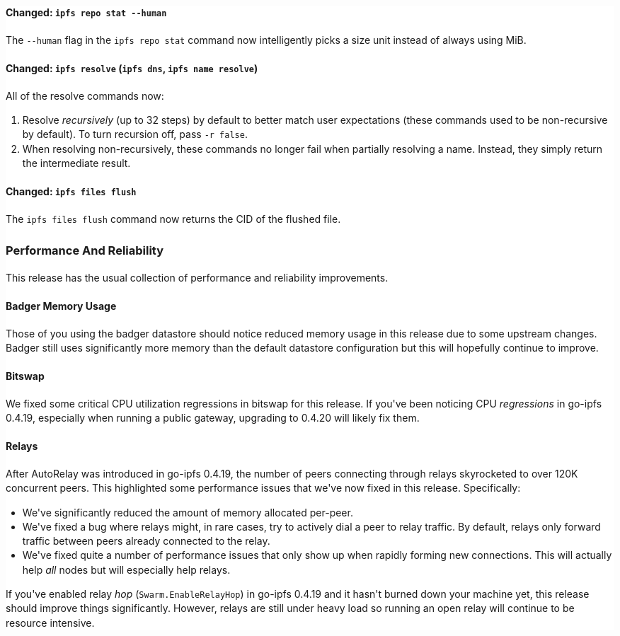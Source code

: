 
#### Changed: `ipfs repo stat --human`

The `--human` flag in the `ipfs repo stat` command now intelligently picks a
size unit instead of always using MiB.

#### Changed: `ipfs resolve` (`ipfs dns`, `ipfs name resolve`)

All of the resolve commands now:

1. Resolve _recursively_ (up to 32 steps) by default to better match user
   expectations (these commands used to be non-recursive by default). To turn
   recursion off, pass `-r false`.
2. When resolving non-recursively, these commands no longer fail when partially
   resolving a name. Instead, they simply return the intermediate result.

#### Changed: `ipfs files flush`

The `ipfs files flush` command now returns the CID of the flushed file.

### Performance And Reliability

This release has the usual collection of performance and reliability
improvements.

#### Badger Memory Usage

Those of you using the badger datastore should notice reduced memory usage in
this release due to some upstream changes. Badger still uses significantly more
memory than the default datastore configuration but this will hopefully continue
to improve.

#### Bitswap

We fixed some critical CPU utilization regressions in bitswap for this release.
If you've been noticing CPU _regressions_ in go-ipfs 0.4.19, especially when
running a public gateway, upgrading to 0.4.20 will likely fix them.

#### Relays

After AutoRelay was introduced in go-ipfs 0.4.19, the number of peers connecting
through relays skyrocketed to over 120K concurrent peers. This highlighted some
performance issues that we've now fixed in this release. Specifically:

* We've significantly reduced the amount of memory allocated per-peer.
* We've fixed a bug where relays might, in rare cases, try to actively dial a
  peer to relay traffic. By default, relays only forward traffic between peers
  already connected to the relay.
* We've fixed quite a number of performance issues that only show up when
  rapidly forming new connections. This will actually help _all_ nodes but will
  especially help relays.
  
If you've enabled relay _hop_ (`Swarm.EnableRelayHop`) in go-ipfs 0.4.19 and it
hasn't burned down your machine yet, this release should improve things
significantly. However, relays are still under heavy load so running an open
relay will continue to be resource intensive.
